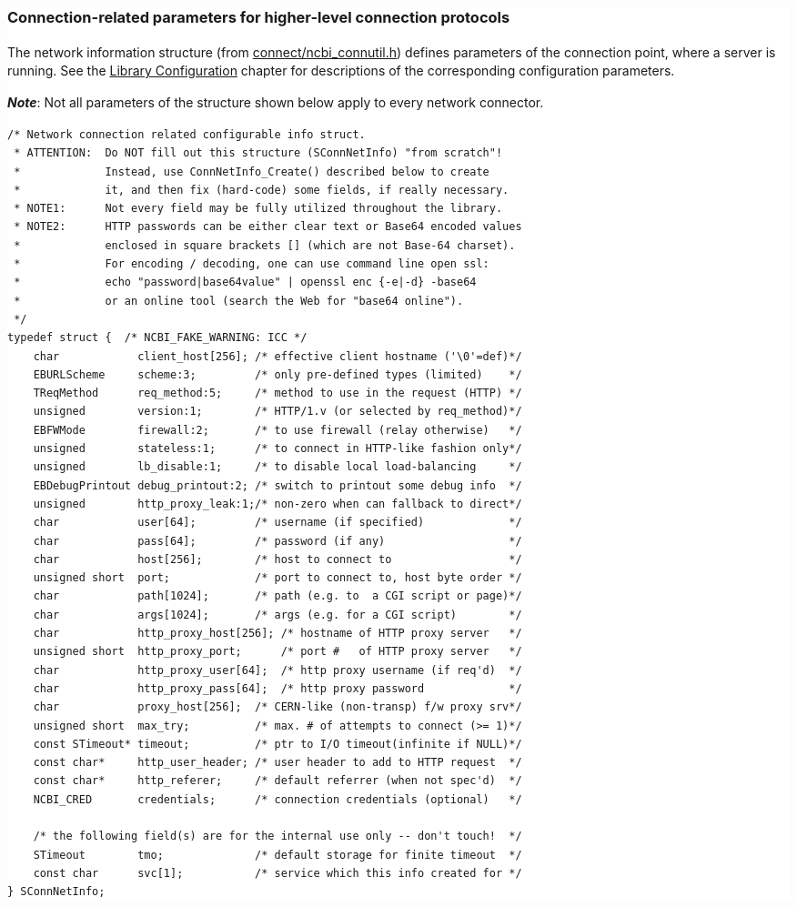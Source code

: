 <a name="ch_conn.Connection_related_parameters"></a>

### Connection-related parameters for higher-level connection protocols

The network information structure (from [connect/ncbi\_connutil.h](https://www.ncbi.nlm.nih.gov/IEB/ToolBox/CPP_DOC/lxr/source/include/connect/ncbi_connutil.h)) defines parameters of the connection point, where a server is running. See the [Library Configuration](ch_libconfig.html#ch_libconfig.libconfig_connect) chapter for descriptions of the corresponding configuration parameters.

***Note***: Not all parameters of the structure shown below apply to every network connector.

    /* Network connection related configurable info struct.
     * ATTENTION:  Do NOT fill out this structure (SConnNetInfo) "from scratch"!
     *             Instead, use ConnNetInfo_Create() described below to create
     *             it, and then fix (hard-code) some fields, if really necessary.
     * NOTE1:      Not every field may be fully utilized throughout the library.
     * NOTE2:      HTTP passwords can be either clear text or Base64 encoded values
     *             enclosed in square brackets [] (which are not Base-64 charset).
     *             For encoding / decoding, one can use command line open ssl:
     *             echo "password|base64value" | openssl enc {-e|-d} -base64
     *             or an online tool (search the Web for "base64 online").
     */
    typedef struct {  /* NCBI_FAKE_WARNING: ICC */
        char            client_host[256]; /* effective client hostname ('\0'=def)*/
        EBURLScheme     scheme:3;         /* only pre-defined types (limited)    */
        TReqMethod      req_method:5;     /* method to use in the request (HTTP) */
        unsigned        version:1;        /* HTTP/1.v (or selected by req_method)*/
        EBFWMode        firewall:2;       /* to use firewall (relay otherwise)   */
        unsigned        stateless:1;      /* to connect in HTTP-like fashion only*/
        unsigned        lb_disable:1;     /* to disable local load-balancing     */
        EBDebugPrintout debug_printout:2; /* switch to printout some debug info  */
        unsigned        http_proxy_leak:1;/* non-zero when can fallback to direct*/
        char            user[64];         /* username (if specified)             */
        char            pass[64];         /* password (if any)                   */
        char            host[256];        /* host to connect to                  */
        unsigned short  port;             /* port to connect to, host byte order */
        char            path[1024];       /* path (e.g. to  a CGI script or page)*/
        char            args[1024];       /* args (e.g. for a CGI script)        */
        char            http_proxy_host[256]; /* hostname of HTTP proxy server   */
        unsigned short  http_proxy_port;      /* port #   of HTTP proxy server   */
        char            http_proxy_user[64];  /* http proxy username (if req'd)  */
        char            http_proxy_pass[64];  /* http proxy password             */
        char            proxy_host[256];  /* CERN-like (non-transp) f/w proxy srv*/
        unsigned short  max_try;          /* max. # of attempts to connect (>= 1)*/
        const STimeout* timeout;          /* ptr to I/O timeout(infinite if NULL)*/
        const char*     http_user_header; /* user header to add to HTTP request  */
        const char*     http_referer;     /* default referrer (when not spec'd)  */
        NCBI_CRED       credentials;      /* connection credentials (optional)   */

        /* the following field(s) are for the internal use only -- don't touch!  */
        STimeout        tmo;              /* default storage for finite timeout  */
        const char      svc[1];           /* service which this info created for */
    } SConnNetInfo;
